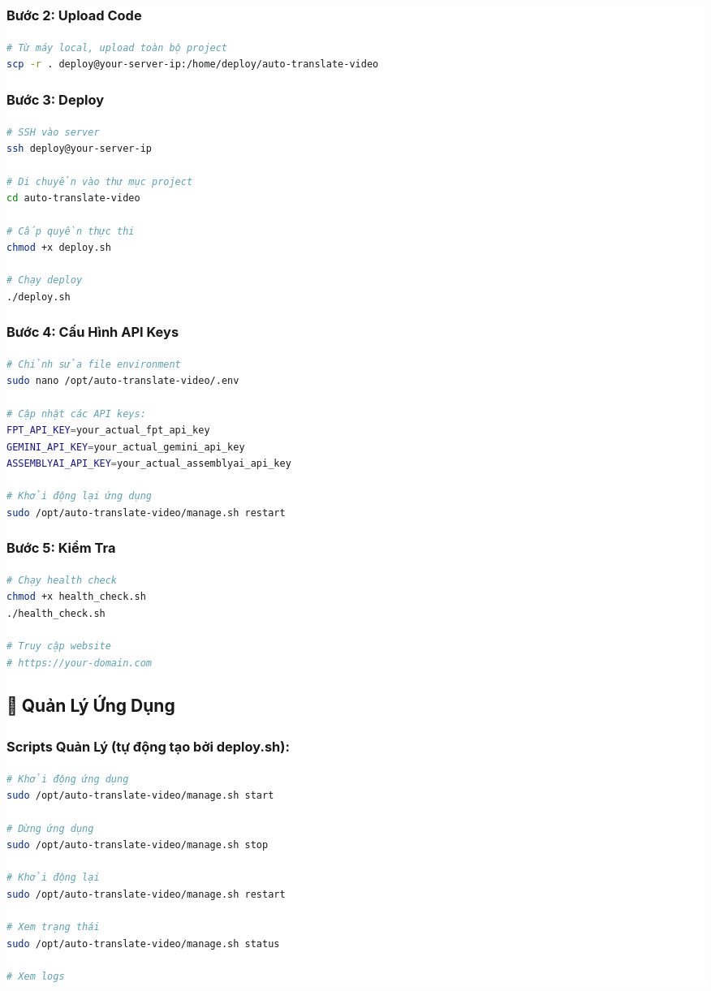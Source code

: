 ### Bước 2: Upload Code
```bash
# Từ máy local, upload toàn bộ project
scp -r . deploy@your-server-ip:/home/deploy/auto-translate-video
```

### Bước 3: Deploy
```bash
# SSH vào server
ssh deploy@your-server-ip

# Di chuyển vào thư mục project
cd auto-translate-video

# Cấp quyền thực thi
chmod +x deploy.sh

# Chạy deploy
./deploy.sh
```

### Bước 4: Cấu Hình API Keys
```bash
# Chỉnh sửa file environment
sudo nano /opt/auto-translate-video/.env

# Cập nhật các API keys:
FPT_API_KEY=your_actual_fpt_api_key
GEMINI_API_KEY=your_actual_gemini_api_key
ASSEMBLYAI_API_KEY=your_actual_assemblyai_api_key

# Khởi động lại ứng dụng
sudo /opt/auto-translate-video/manage.sh restart
```

### Bước 5: Kiểm Tra
```bash
# Chạy health check
chmod +x health_check.sh
./health_check.sh

# Truy cập website
# https://your-domain.com
```

## 🔧 Quản Lý Ứng Dụng

### Scripts Quản Lý (tự động tạo bởi deploy.sh):

```bash
# Khởi động ứng dụng
sudo /opt/auto-translate-video/manage.sh start

# Dừng ứng dụng
sudo /opt/auto-translate-video/manage.sh stop

# Khởi động lại
sudo /opt/auto-translate-video/manage.sh restart

# Xem trạng thái
sudo /opt/auto-translate-video/manage.sh status

# Xem logs
```